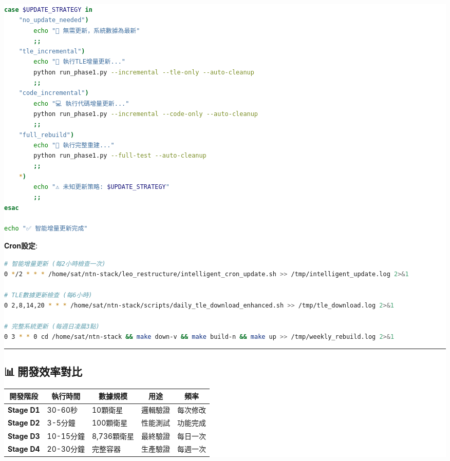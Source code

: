```bash
case $UPDATE_STRATEGY in
    "no_update_needed")
        echo "📝 無需更新，系統數據為最新"
        ;;
    "tle_incremental")
        echo "📡 執行TLE增量更新..."
        python run_phase1.py --incremental --tle-only --auto-cleanup
        ;;
    "code_incremental")
        echo "💻 執行代碼增量更新..."
        python run_phase1.py --incremental --code-only --auto-cleanup
        ;;
    "full_rebuild")
        echo "🔄 執行完整重建..."
        python run_phase1.py --full-test --auto-cleanup
        ;;
    *)
        echo "⚠️ 未知更新策略: $UPDATE_STRATEGY"
        ;;
esac

echo "✅ 智能增量更新完成"
```

**Cron設定**:
```bash
# 智能增量更新 (每2小時檢查一次)
0 */2 * * * /home/sat/ntn-stack/leo_restructure/intelligent_cron_update.sh >> /tmp/intelligent_update.log 2>&1

# TLE數據更新檢查 (每6小時)
0 2,8,14,20 * * * /home/sat/ntn-stack/scripts/daily_tle_download_enhanced.sh >> /tmp/tle_download.log 2>&1

# 完整系統更新 (每週日凌晨3點)
0 3 * * 0 cd /home/sat/ntn-stack && make down-v && make build-n && make up >> /tmp/weekly_rebuild.log 2>&1
```

---

## 📊 開發效率對比

| 開發階段 | 執行時間 | 數據規模 | 用途 | 頻率 |
|---------|---------|---------|------|------|
| **Stage D1** | 30-60秒 | 10顆衛星 | 邏輯驗證 | 每次修改 |
| **Stage D2** | 3-5分鐘 | 100顆衛星 | 性能測試 | 功能完成 |
| **Stage D3** | 10-15分鐘 | 8,736顆衛星 | 最終驗證 | 每日一次 |
| **Stage D4** | 20-30分鐘 | 完整容器 | 生產驗證 | 每週一次 |
